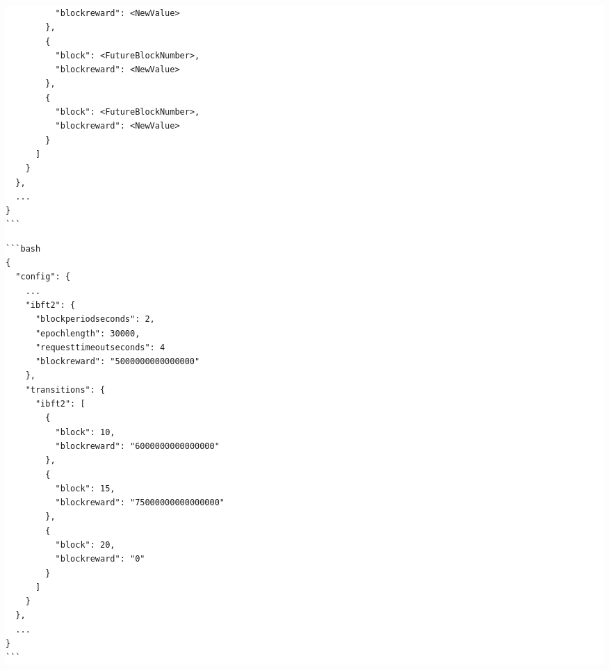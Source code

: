              "blockreward": <NewValue>
            },
            {
              "block": <FutureBlockNumber>,
              "blockreward": <NewValue>
            },
            {
              "block": <FutureBlockNumber>,
              "blockreward": <NewValue>
            }
          ]
        }
      },
      ...
    }
    ```

  </TabItem>

  <TabItem value="Example" label="Example">

    ```bash
    {
      "config": {
        ...
        "ibft2": {
          "blockperiodseconds": 2,
          "epochlength": 30000,
          "requesttimeoutseconds": 4
          "blockreward": "5000000000000000"
        },
        "transitions": {
          "ibft2": [
            {
              "block": 10,
              "blockreward": "6000000000000000"
            },
            {
              "block": 15,
              "blockreward": "75000000000000000"
            },
            {
              "block": 20,
              "blockreward": "0"
            }
          ]
        }
      },
      ...
    }
    ```

  </TabItem>
